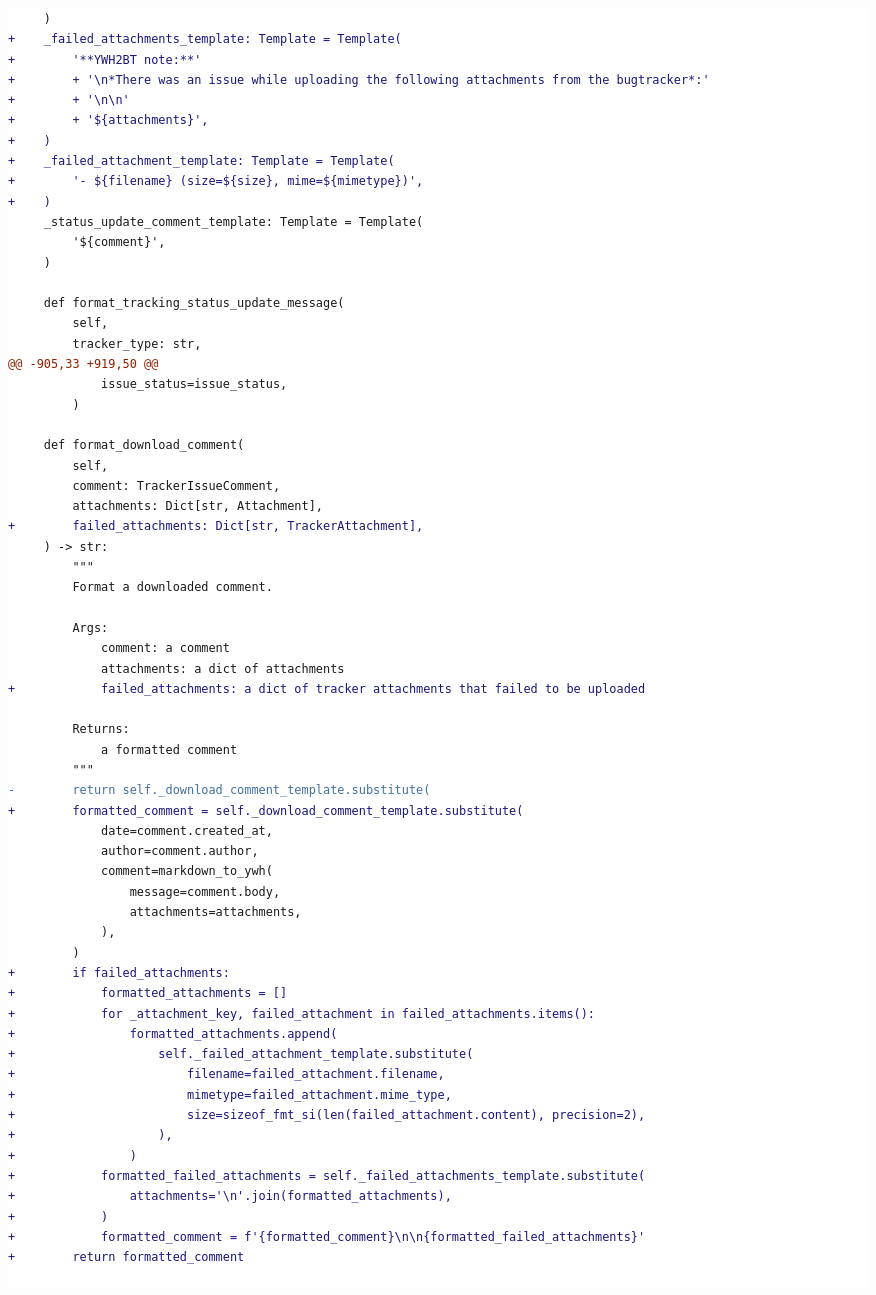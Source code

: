 ```diff
     )
+    _failed_attachments_template: Template = Template(
+        '**YWH2BT note:**'
+        + '\n*There was an issue while uploading the following attachments from the bugtracker*:'
+        + '\n\n'
+        + '${attachments}',
+    )
+    _failed_attachment_template: Template = Template(
+        '- ${filename} (size=${size}, mime=${mimetype})',
+    )
     _status_update_comment_template: Template = Template(
         '${comment}',
     )
 
     def format_tracking_status_update_message(
         self,
         tracker_type: str,
@@ -905,33 +919,50 @@
             issue_status=issue_status,
         )
 
     def format_download_comment(
         self,
         comment: TrackerIssueComment,
         attachments: Dict[str, Attachment],
+        failed_attachments: Dict[str, TrackerAttachment],
     ) -> str:
         """
         Format a downloaded comment.
 
         Args:
             comment: a comment
             attachments: a dict of attachments
+            failed_attachments: a dict of tracker attachments that failed to be uploaded
 
         Returns:
             a formatted comment
         """
-        return self._download_comment_template.substitute(
+        formatted_comment = self._download_comment_template.substitute(
             date=comment.created_at,
             author=comment.author,
             comment=markdown_to_ywh(
                 message=comment.body,
                 attachments=attachments,
             ),
         )
+        if failed_attachments:
+            formatted_attachments = []
+            for _attachment_key, failed_attachment in failed_attachments.items():
+                formatted_attachments.append(
+                    self._failed_attachment_template.substitute(
+                        filename=failed_attachment.filename,
+                        mimetype=failed_attachment.mime_type,
+                        size=sizeof_fmt_si(len(failed_attachment.content), precision=2),
+                    ),
+                )
+            formatted_failed_attachments = self._failed_attachments_template.substitute(
+                attachments='\n'.join(formatted_attachments),
+            )
+            formatted_comment = f'{formatted_comment}\n\n{formatted_failed_attachments}'
+        return formatted_comment
 
```